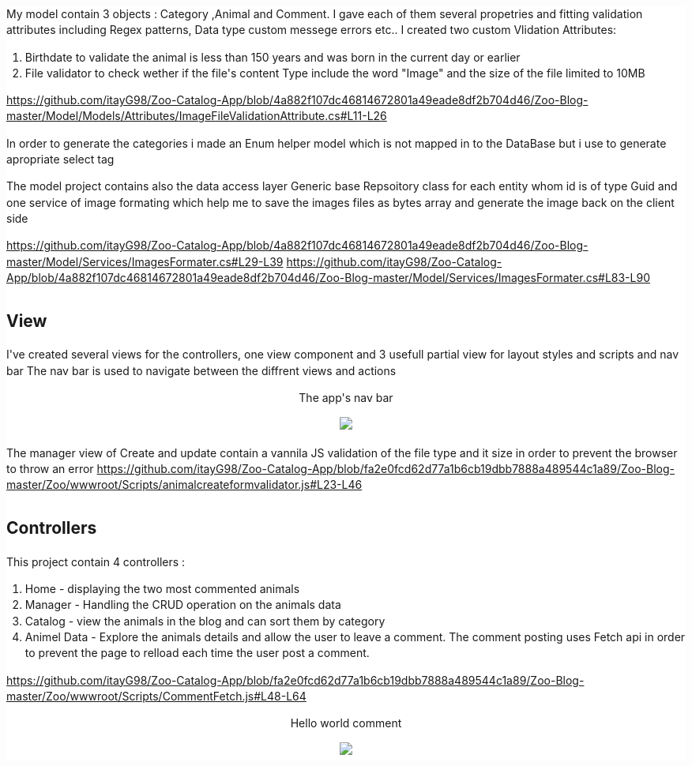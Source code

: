 My model contain 3 objects : Category ,Animal and Comment.
I gave each of them several propetries and fitting validation attributes including Regex patterns, Data type custom messege errors etc..
I created two custom Vlidation Attributes: 
1. Birthdate to validate the animal is less than 150 years and was born in the current day or earlier
2. File validator to check wether if the file's content Type include the word "Image" and the size of the file limited to 10MB 

https://github.com/itayG98/Zoo-Catalog-App/blob/4a882f107dc46814672801a49eade8df2b704d46/Zoo-Blog-master/Model/Models/Attributes/ImageFileValidationAttribute.cs#L11-L26

In order to generate the categories i made an Enum helper model which is not mapped in to the DataBase but i use to generate apropriate select tag

The model project contains also the data access layer  Generic base Repsoitory class for each entity whom id is of type Guid and one service of image formating which help me to save the images files as bytes array and generate the image back on the client side
  
  https://github.com/itayG98/Zoo-Catalog-App/blob/4a882f107dc46814672801a49eade8df2b704d46/Zoo-Blog-master/Model/Services/ImagesFormater.cs#L29-L39
  https://github.com/itayG98/Zoo-Catalog-App/blob/4a882f107dc46814672801a49eade8df2b704d46/Zoo-Blog-master/Model/Services/ImagesFormater.cs#L83-L90


 ## View
 I've created several views for the controllers, one view component and 3 usefull partial view for layout styles and scripts and nav bar
 The nav bar is used to navigate between the diffrent views and actions
 
 <p align="center" >The app's nav bar</p>
<p align="center">
  <img width="700"  src="https://user-images.githubusercontent.com/91791115/202901618-8e64cce6-d52f-43da-82e9-15318e100dbb.jpg">
</p>

The manager view of Create and update contain a vannila JS validation of the file type and it size in order to prevent the browser to throw an error
https://github.com/itayG98/Zoo-Catalog-App/blob/fa2e0fcd62d77a1b6cb19dbb7888a489544c1a89/Zoo-Blog-master/Zoo/wwwroot/Scripts/animalcreateformvalidator.js#L23-L46

  ## Controllers
 This project contain 4 controllers :
 1. Home - displaying the two most commented animals
 2. Manager - Handling the CRUD operation on the animals data
 3. Catalog - view the animals in the blog and can sort them by category
 4. Animel Data - Explore the animals details and allow the user to leave a comment. The comment posting uses Fetch api in order to prevent the page to relload each time the user post a comment.
 
https://github.com/itayG98/Zoo-Catalog-App/blob/fa2e0fcd62d77a1b6cb19dbb7888a489544c1a89/Zoo-Blog-master/Zoo/wwwroot/Scripts/CommentFetch.js#L48-L64
 
 <p align="center" >Hello world comment</p>
<p align="center">
  <img width="700"  src="https://user-images.githubusercontent.com/91791115/202901759-39421184-95c9-4a33-bd18-38543c79cc81.jpg">
</p>
